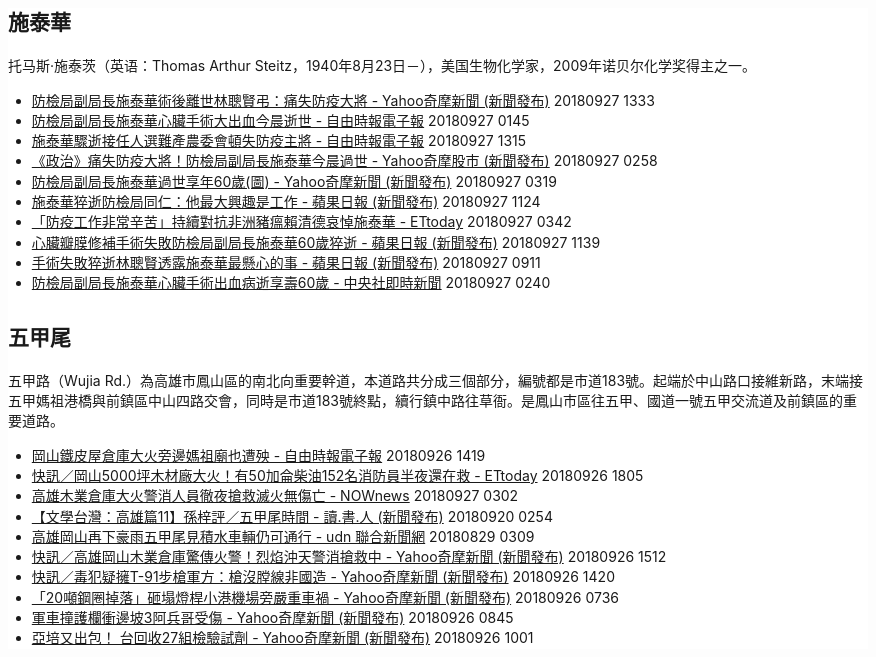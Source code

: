 ## 施泰華

托马斯·施泰茨（英语：Thomas Arthur Steitz，1940年8月23日－），美国生物化学家，2009年诺贝尔化学奖得主之一。
- [防檢局副局長施泰華術後離世林聰賢弔：痛失防疫大將 - Yahoo奇摩新聞 (新聞發布)](https://tw.news.yahoo.com/%E9%98%B2%E6%AA%A2%E5%B1%80%E5%89%AF%E5%B1%80%E9%95%B7%E6%96%BD%E6%B3%B0%E8%8F%AF%E8%A1%93%E5%BE%8C%E9%9B%A2%E4%B8%96-%E6%9E%97%E8%81%B0%E8%B3%A2%E5%BC%94-%E7%97%9B%E5%A4%B1%E9%98%B2%E7%96%AB%E5%A4%A7%E5%B0%87-132000619.html "防檢局副局長施泰華術後離世林聰賢弔：痛失防疫大將 - Yahoo奇摩新聞 (新聞發布)") 20180927 1333
- [防檢局副局長施泰華心臟手術大出血今晨逝世 - 自由時報電子報](http://news.ltn.com.tw/news/society/breakingnews/2563104 "防檢局副局長施泰華心臟手術大出血今晨逝世 - 自由時報電子報") 20180927 0145
- [施泰華驟逝接任人選難產農委會頓失防疫主將 - 自由時報電子報](http://news.ltn.com.tw/news/life/breakingnews/2564003 "施泰華驟逝接任人選難產農委會頓失防疫主將 - 自由時報電子報") 20180927 1315
- [《政治》痛失防疫大將！防檢局副局長施泰華今晨過世 - Yahoo奇摩股市 (新聞發布)](https://tw.stock.yahoo.com/news/%E6%94%BF%E6%B2%BB-%E7%97%9B%E5%A4%B1%E9%98%B2%E7%96%AB%E5%A4%A7%E5%B0%87-%E9%98%B2%E6%AA%A2%E5%B1%80%E5%89%AF%E5%B1%80%E9%95%B7%E6%96%BD%E6%B3%B0%E8%8F%AF%E4%BB%8A%E6%99%A8%E9%81%8E%E4%B8%96-025847421.html "《政治》痛失防疫大將！防檢局副局長施泰華今晨過世 - Yahoo奇摩股市 (新聞發布)") 20180927 0258
- [防檢局副局長施泰華過世享年60歲(圖) - Yahoo奇摩新聞 (新聞發布)](https://tw.news.yahoo.com/%E9%98%B2%E6%AA%A2%E5%B1%80%E5%89%AF%E5%B1%80%E9%95%B7%E6%96%BD%E6%B3%B0%E8%8F%AF%E9%81%8E%E4%B8%96-%E4%BA%AB%E5%B9%B460%E6%AD%B2-%E5%9C%96-025329674.html "防檢局副局長施泰華過世享年60歲(圖) - Yahoo奇摩新聞 (新聞發布)") 20180927 0319
- [施泰華猝逝防檢局同仁：他最大興趣是工作 - 蘋果日報 (新聞發布)](https://tw.news.appledaily.com/life/realtime/20180927/1437601/ "施泰華猝逝防檢局同仁：他最大興趣是工作 - 蘋果日報 (新聞發布)") 20180927 1124
- [「防疫工作非常辛苦」持續對抗非洲豬瘟賴清德哀悼施泰華 - ETtoday](https://www.ettoday.net/news/20180927/1267788.htm "「防疫工作非常辛苦」持續對抗非洲豬瘟賴清德哀悼施泰華 - ETtoday") 20180927 0342
- [心臟瓣膜修補手術失敗防檢局副局長施泰華60歲猝逝 - 蘋果日報 (新聞發布)](https://tw.appledaily.com/new/realtime/20180927/1437147/ "心臟瓣膜修補手術失敗防檢局副局長施泰華60歲猝逝 - 蘋果日報 (新聞發布)") 20180927 1139
- [手術失敗猝逝林聰賢透露施泰華最懸心的事 - 蘋果日報 (新聞發布)](https://tw.appledaily.com/new/realtime/20180927/1437494/ "手術失敗猝逝林聰賢透露施泰華最懸心的事 - 蘋果日報 (新聞發布)") 20180927 0911
- [防檢局副局長施泰華心臟手術出血病逝享壽60歲 - 中央社即時新聞](http://www.cna.com.tw/news/ahel/201809270051.aspx "防檢局副局長施泰華心臟手術出血病逝享壽60歲 - 中央社即時新聞") 20180927 0240

## 五甲尾

五甲路（Wujia Rd.）為高雄市鳳山區的南北向重要幹道，本道路共分成三個部分，編號都是市道183號。起端於中山路口接維新路，末端接五甲媽祖港橋與前鎮區中山四路交會，同時是市道183號終點，續行鎮中路往草衙。是鳳山市區往五甲、國道一號五甲交流道及前鎮區的重要道路。
- [岡山鐵皮屋倉庫大火旁邊媽祖廟也遭殃 - 自由時報電子報](http://news.ltn.com.tw/news/society/breakingnews/2562909 "岡山鐵皮屋倉庫大火旁邊媽祖廟也遭殃 - 自由時報電子報") 20180926 1419
- [快訊／岡山5000坪木材廠大火！有50加侖柴油152名消防員半夜還在救 - ETtoday](https://www.ettoday.net/news/20180927/1267555.htm "快訊／岡山5000坪木材廠大火！有50加侖柴油152名消防員半夜還在救 - ETtoday") 20180926 1805
- [高雄木業倉庫大火警消人員徹夜搶救滅火無傷亡 - NOWnews](https://www.nownews.com/news/20180927/2985152/ "高雄木業倉庫大火警消人員徹夜搶救滅火無傷亡 - NOWnews") 20180927 0302
- [【文學台灣：高雄篇11】孫梓評／五甲尾時間 - 讀.書.人 (新聞發布)](https://reader.udn.com/reader/story/7048/3376114 "【文學台灣：高雄篇11】孫梓評／五甲尾時間 - 讀.書.人 (新聞發布)") 20180920 0254
- [高雄岡山再下豪雨五甲尾見積水車輛仍可通行 - udn 聯合新聞網](https://udn.com/news/story/6656/3336431 "高雄岡山再下豪雨五甲尾見積水車輛仍可通行 - udn 聯合新聞網") 20180829 0309
- [快訊／高雄岡山木業倉庫驚傳火警！烈焰沖天警消搶救中 - Yahoo奇摩新聞 (新聞發布)](https://tw.news.yahoo.com/%E5%BF%AB%E8%A8%8A-%E9%AB%98%E9%9B%84%E5%B2%A1%E5%B1%B1%E6%9C%A8%E6%A5%AD%E5%80%89%E5%BA%AB%E9%A9%9A%E5%82%B3%E7%81%AB%E8%AD%A6-%E7%83%88%E7%84%B0%E6%B2%96%E5%A4%A9-%E8%AD%A6%E6%B6%88%E6%90%B6%E6%95%91%E4%B8%AD-145138053.html "快訊／高雄岡山木業倉庫驚傳火警！烈焰沖天警消搶救中 - Yahoo奇摩新聞 (新聞發布)") 20180926 1512
- [快訊／毒犯疑擁T-91步槍軍方：槍沒膛線非國造 - Yahoo奇摩新聞 (新聞發布)](https://tw.news.yahoo.com/%E5%BF%AB%E8%A8%8A-%E6%AF%92%E7%8A%AF%E7%96%91%E6%93%81t-91%E6%AD%A5%E6%A7%8D-%E8%BB%8D%E6%96%B9-%E6%A7%8D%E6%B2%92%E8%86%9B%E7%B7%9A%E9%9D%9E%E5%9C%8B%E9%80%A0-140705573.html "快訊／毒犯疑擁T-91步槍軍方：槍沒膛線非國造 - Yahoo奇摩新聞 (新聞發布)") 20180926 1420
- [「20噸鋼圈掉落」砸塌燈桿小港機場旁嚴重車禍 - Yahoo奇摩新聞 (新聞發布)](https://tw.news.yahoo.com/20%E5%99%B8%E9%8B%BC%E5%9C%88%E6%8E%89%E8%90%BD-%E7%A0%B8%E5%A1%8C%E7%87%88%E6%A1%BF-%E5%B0%8F%E6%B8%AF%E6%A9%9F%E5%A0%B4%E6%97%81%E5%9A%B4%E9%87%8D%E8%BB%8A%E7%A6%8D-072951844.html "「20噸鋼圈掉落」砸塌燈桿小港機場旁嚴重車禍 - Yahoo奇摩新聞 (新聞發布)") 20180926 0736
- [軍車撞護欄衝邊坡3阿兵哥受傷 - Yahoo奇摩新聞 (新聞發布)](https://tw.news.yahoo.com/%E8%BB%8D%E8%BB%8A%E6%92%9E%E8%AD%B7%E6%AC%84%E8%A1%9D%E9%82%8A%E5%9D%A1-3%E9%98%BF%E5%85%B5%E5%93%A5%E5%8F%97%E5%82%B7-083400148.html "軍車撞護欄衝邊坡3阿兵哥受傷 - Yahoo奇摩新聞 (新聞發布)") 20180926 0845
- [亞培又出包！ 台回收27組檢驗試劑 - Yahoo奇摩新聞 (新聞發布)](https://tw.news.yahoo.com/video/%E4%BA%9E%E5%9F%B9%E5%8F%88%E5%87%BA%E5%8C%85-%E5%8F%B0%E5%9B%9E%E6%94%B627%E7%B5%84%E6%AA%A2%E9%A9%97%E8%A9%A6%E5%8A%91-094415015.html "亞培又出包！ 台回收27組檢驗試劑 - Yahoo奇摩新聞 (新聞發布)") 20180926 1001
